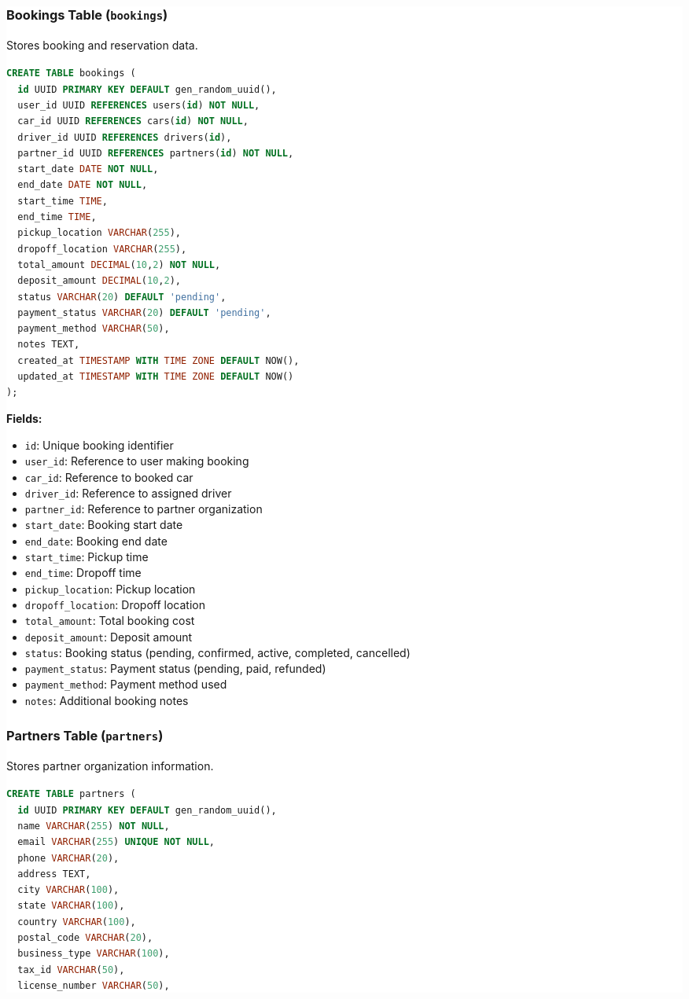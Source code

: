 ### Bookings Table (`bookings`)

Stores booking and reservation data.

```sql
CREATE TABLE bookings (
  id UUID PRIMARY KEY DEFAULT gen_random_uuid(),
  user_id UUID REFERENCES users(id) NOT NULL,
  car_id UUID REFERENCES cars(id) NOT NULL,
  driver_id UUID REFERENCES drivers(id),
  partner_id UUID REFERENCES partners(id) NOT NULL,
  start_date DATE NOT NULL,
  end_date DATE NOT NULL,
  start_time TIME,
  end_time TIME,
  pickup_location VARCHAR(255),
  dropoff_location VARCHAR(255),
  total_amount DECIMAL(10,2) NOT NULL,
  deposit_amount DECIMAL(10,2),
  status VARCHAR(20) DEFAULT 'pending',
  payment_status VARCHAR(20) DEFAULT 'pending',
  payment_method VARCHAR(50),
  notes TEXT,
  created_at TIMESTAMP WITH TIME ZONE DEFAULT NOW(),
  updated_at TIMESTAMP WITH TIME ZONE DEFAULT NOW()
);
```

**Fields:**
- `id`: Unique booking identifier
- `user_id`: Reference to user making booking
- `car_id`: Reference to booked car
- `driver_id`: Reference to assigned driver
- `partner_id`: Reference to partner organization
- `start_date`: Booking start date
- `end_date`: Booking end date
- `start_time`: Pickup time
- `end_time`: Dropoff time
- `pickup_location`: Pickup location
- `dropoff_location`: Dropoff location
- `total_amount`: Total booking cost
- `deposit_amount`: Deposit amount
- `status`: Booking status (pending, confirmed, active, completed, cancelled)
- `payment_status`: Payment status (pending, paid, refunded)
- `payment_method`: Payment method used
- `notes`: Additional booking notes

### Partners Table (`partners`)

Stores partner organization information.

```sql
CREATE TABLE partners (
  id UUID PRIMARY KEY DEFAULT gen_random_uuid(),
  name VARCHAR(255) NOT NULL,
  email VARCHAR(255) UNIQUE NOT NULL,
  phone VARCHAR(20),
  address TEXT,
  city VARCHAR(100),
  state VARCHAR(100),
  country VARCHAR(100),
  postal_code VARCHAR(20),
  business_type VARCHAR(100),
  tax_id VARCHAR(50),
  license_number VARCHAR(50),
```